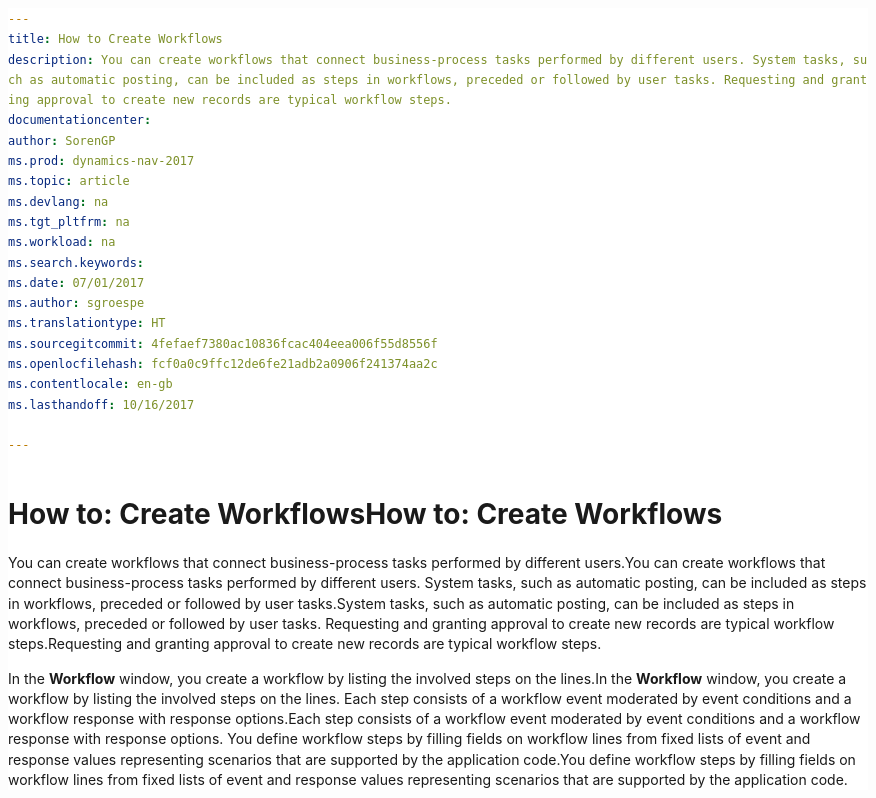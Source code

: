 ```yaml
---
title: How to Create Workflows
description: You can create workflows that connect business-process tasks performed by different users. System tasks, such as automatic posting, can be included as steps in workflows, preceded or followed by user tasks. Requesting and granting approval to create new records are typical workflow steps.
documentationcenter: 
author: SorenGP
ms.prod: dynamics-nav-2017
ms.topic: article
ms.devlang: na
ms.tgt_pltfrm: na
ms.workload: na
ms.search.keywords: 
ms.date: 07/01/2017
ms.author: sgroespe
ms.translationtype: HT
ms.sourcegitcommit: 4fefaef7380ac10836fcac404eea006f55d8556f
ms.openlocfilehash: fcf0a0c9ffc12de6fe21adb2a0906f241374aa2c
ms.contentlocale: en-gb
ms.lasthandoff: 10/16/2017

---
```

# <a name="how-to-create-workflows"></a><span data-ttu-id="e4f35-105">How to: Create Workflows</span><span class="sxs-lookup"><span data-stu-id="e4f35-105">How to: Create Workflows</span></span>
<span data-ttu-id="e4f35-106">You can create workflows that connect business-process tasks performed by different users.</span><span class="sxs-lookup"><span data-stu-id="e4f35-106">You can create workflows that connect business-process tasks performed by different users.</span></span> <span data-ttu-id="e4f35-107">System tasks, such as automatic posting, can be included as steps in workflows, preceded or followed by user tasks.</span><span class="sxs-lookup"><span data-stu-id="e4f35-107">System tasks, such as automatic posting, can be included as steps in workflows, preceded or followed by user tasks.</span></span> <span data-ttu-id="e4f35-108">Requesting and granting approval to create new records are typical workflow steps.</span><span class="sxs-lookup"><span data-stu-id="e4f35-108">Requesting and granting approval to create new records are typical workflow steps.</span></span>  

<span data-ttu-id="e4f35-109">In the **Workflow** window, you create a workflow by listing the involved steps on the lines.</span><span class="sxs-lookup"><span data-stu-id="e4f35-109">In the **Workflow** window, you create a workflow by listing the involved steps on the lines.</span></span> <span data-ttu-id="e4f35-110">Each step consists of a workflow event moderated by event conditions and a workflow response with response options.</span><span class="sxs-lookup"><span data-stu-id="e4f35-110">Each step consists of a workflow event moderated by event conditions and a workflow response with response options.</span></span> <span data-ttu-id="e4f35-111">You define workflow steps by filling fields on workflow lines from fixed lists of event and response values representing scenarios that are supported by the application code.</span><span class="sxs-lookup"><span data-stu-id="e4f35-111">You define workflow steps by filling fields on workflow lines from fixed lists of event and response values representing scenarios that are supported by the application code.</span></span>  
